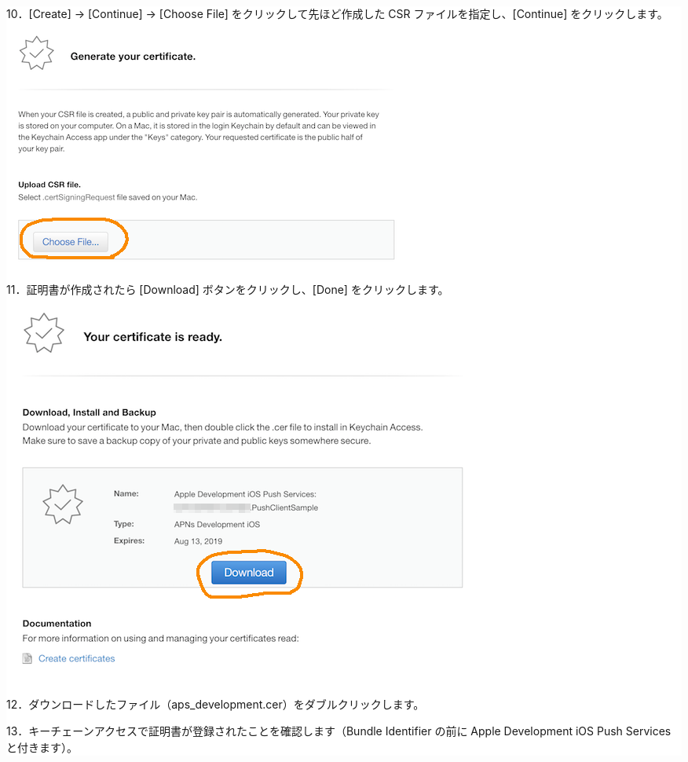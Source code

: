10．[Create] → [Continue] → [Choose File] をクリックして先ほど作成した CSR ファイルを指定し、[Continue] をクリックします。

![スクリーンショット 2018-08-14 10.49.20.png](./img/env-ios-09.png)

11．証明書が作成されたら [Download] ボタンをクリックし、[Done] をクリックします。

![スクリーンショット 2018-08-14 10.52.42.png](./img/env-ios-10.png)

12．ダウンロードしたファイル（aps_development.cer）をダブルクリックします。

13．キーチェーンアクセスで証明書が登録されたことを確認します（Bundle Identifier の前に Apple Development iOS Push Services と付きます）。
